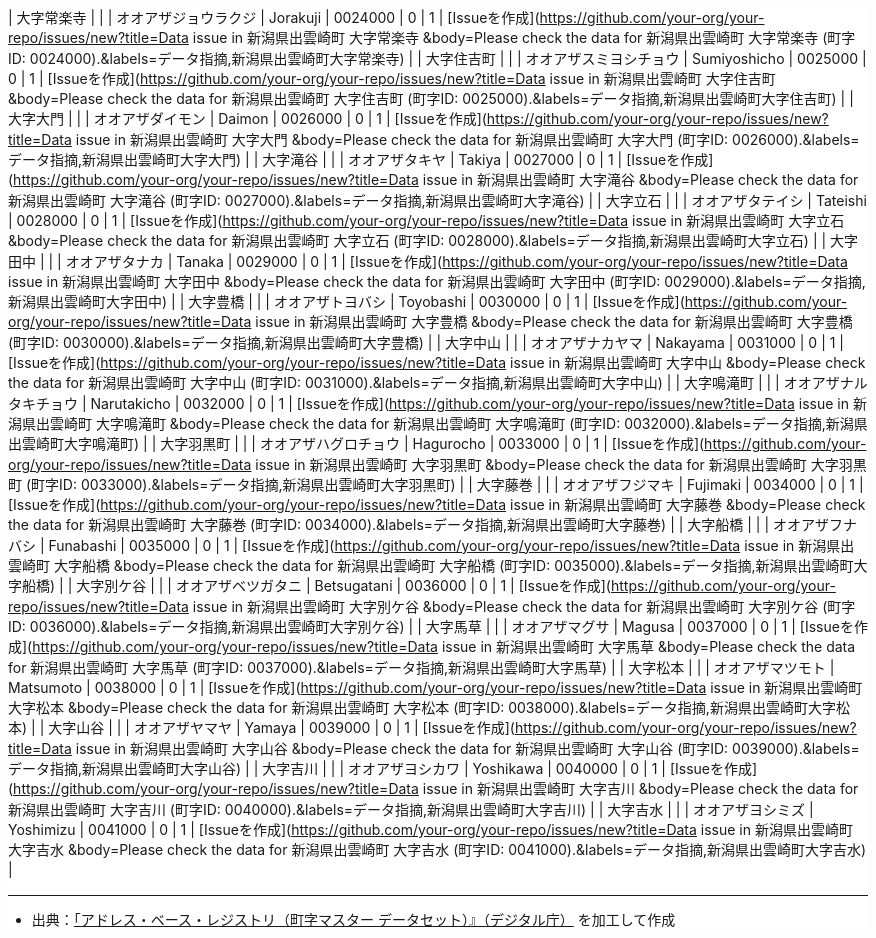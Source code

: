 | 大字常楽寺 |  |  | オオアザジョウラクジ   | Jorakuji | 0024000 | 0 | 1 | [Issueを作成](https://github.com/your-org/your-repo/issues/new?title=Data issue in 新潟県出雲崎町 大字常楽寺  &body=Please check the data for 新潟県出雲崎町 大字常楽寺   (町字ID: 0024000).&labels=データ指摘,新潟県出雲崎町大字常楽寺) |
| 大字住吉町 |  |  | オオアザスミヨシチョウ   | Sumiyoshicho | 0025000 | 0 | 1 | [Issueを作成](https://github.com/your-org/your-repo/issues/new?title=Data issue in 新潟県出雲崎町 大字住吉町  &body=Please check the data for 新潟県出雲崎町 大字住吉町   (町字ID: 0025000).&labels=データ指摘,新潟県出雲崎町大字住吉町) |
| 大字大門 |  |  | オオアザダイモン   | Daimon | 0026000 | 0 | 1 | [Issueを作成](https://github.com/your-org/your-repo/issues/new?title=Data issue in 新潟県出雲崎町 大字大門  &body=Please check the data for 新潟県出雲崎町 大字大門   (町字ID: 0026000).&labels=データ指摘,新潟県出雲崎町大字大門) |
| 大字滝谷 |  |  | オオアザタキヤ   | Takiya | 0027000 | 0 | 1 | [Issueを作成](https://github.com/your-org/your-repo/issues/new?title=Data issue in 新潟県出雲崎町 大字滝谷  &body=Please check the data for 新潟県出雲崎町 大字滝谷   (町字ID: 0027000).&labels=データ指摘,新潟県出雲崎町大字滝谷) |
| 大字立石 |  |  | オオアザタテイシ   | Tateishi | 0028000 | 0 | 1 | [Issueを作成](https://github.com/your-org/your-repo/issues/new?title=Data issue in 新潟県出雲崎町 大字立石  &body=Please check the data for 新潟県出雲崎町 大字立石   (町字ID: 0028000).&labels=データ指摘,新潟県出雲崎町大字立石) |
| 大字田中 |  |  | オオアザタナカ   | Tanaka | 0029000 | 0 | 1 | [Issueを作成](https://github.com/your-org/your-repo/issues/new?title=Data issue in 新潟県出雲崎町 大字田中  &body=Please check the data for 新潟県出雲崎町 大字田中   (町字ID: 0029000).&labels=データ指摘,新潟県出雲崎町大字田中) |
| 大字豊橋 |  |  | オオアザトヨバシ   | Toyobashi | 0030000 | 0 | 1 | [Issueを作成](https://github.com/your-org/your-repo/issues/new?title=Data issue in 新潟県出雲崎町 大字豊橋  &body=Please check the data for 新潟県出雲崎町 大字豊橋   (町字ID: 0030000).&labels=データ指摘,新潟県出雲崎町大字豊橋) |
| 大字中山 |  |  | オオアザナカヤマ   | Nakayama | 0031000 | 0 | 1 | [Issueを作成](https://github.com/your-org/your-repo/issues/new?title=Data issue in 新潟県出雲崎町 大字中山  &body=Please check the data for 新潟県出雲崎町 大字中山   (町字ID: 0031000).&labels=データ指摘,新潟県出雲崎町大字中山) |
| 大字鳴滝町 |  |  | オオアザナルタキチョウ   | Narutakicho | 0032000 | 0 | 1 | [Issueを作成](https://github.com/your-org/your-repo/issues/new?title=Data issue in 新潟県出雲崎町 大字鳴滝町  &body=Please check the data for 新潟県出雲崎町 大字鳴滝町   (町字ID: 0032000).&labels=データ指摘,新潟県出雲崎町大字鳴滝町) |
| 大字羽黒町 |  |  | オオアザハグロチョウ   | Hagurocho | 0033000 | 0 | 1 | [Issueを作成](https://github.com/your-org/your-repo/issues/new?title=Data issue in 新潟県出雲崎町 大字羽黒町  &body=Please check the data for 新潟県出雲崎町 大字羽黒町   (町字ID: 0033000).&labels=データ指摘,新潟県出雲崎町大字羽黒町) |
| 大字藤巻 |  |  | オオアザフジマキ   | Fujimaki | 0034000 | 0 | 1 | [Issueを作成](https://github.com/your-org/your-repo/issues/new?title=Data issue in 新潟県出雲崎町 大字藤巻  &body=Please check the data for 新潟県出雲崎町 大字藤巻   (町字ID: 0034000).&labels=データ指摘,新潟県出雲崎町大字藤巻) |
| 大字船橋 |  |  | オオアザフナバシ   | Funabashi | 0035000 | 0 | 1 | [Issueを作成](https://github.com/your-org/your-repo/issues/new?title=Data issue in 新潟県出雲崎町 大字船橋  &body=Please check the data for 新潟県出雲崎町 大字船橋   (町字ID: 0035000).&labels=データ指摘,新潟県出雲崎町大字船橋) |
| 大字別ケ谷 |  |  | オオアザベツガタニ   | Betsugatani | 0036000 | 0 | 1 | [Issueを作成](https://github.com/your-org/your-repo/issues/new?title=Data issue in 新潟県出雲崎町 大字別ケ谷  &body=Please check the data for 新潟県出雲崎町 大字別ケ谷   (町字ID: 0036000).&labels=データ指摘,新潟県出雲崎町大字別ケ谷) |
| 大字馬草 |  |  | オオアザマグサ   | Magusa | 0037000 | 0 | 1 | [Issueを作成](https://github.com/your-org/your-repo/issues/new?title=Data issue in 新潟県出雲崎町 大字馬草  &body=Please check the data for 新潟県出雲崎町 大字馬草   (町字ID: 0037000).&labels=データ指摘,新潟県出雲崎町大字馬草) |
| 大字松本 |  |  | オオアザマツモト   | Matsumoto | 0038000 | 0 | 1 | [Issueを作成](https://github.com/your-org/your-repo/issues/new?title=Data issue in 新潟県出雲崎町 大字松本  &body=Please check the data for 新潟県出雲崎町 大字松本   (町字ID: 0038000).&labels=データ指摘,新潟県出雲崎町大字松本) |
| 大字山谷 |  |  | オオアザヤマヤ   | Yamaya | 0039000 | 0 | 1 | [Issueを作成](https://github.com/your-org/your-repo/issues/new?title=Data issue in 新潟県出雲崎町 大字山谷  &body=Please check the data for 新潟県出雲崎町 大字山谷   (町字ID: 0039000).&labels=データ指摘,新潟県出雲崎町大字山谷) |
| 大字吉川 |  |  | オオアザヨシカワ   | Yoshikawa | 0040000 | 0 | 1 | [Issueを作成](https://github.com/your-org/your-repo/issues/new?title=Data issue in 新潟県出雲崎町 大字吉川  &body=Please check the data for 新潟県出雲崎町 大字吉川   (町字ID: 0040000).&labels=データ指摘,新潟県出雲崎町大字吉川) |
| 大字吉水 |  |  | オオアザヨシミズ   | Yoshimizu | 0041000 | 0 | 1 | [Issueを作成](https://github.com/your-org/your-repo/issues/new?title=Data issue in 新潟県出雲崎町 大字吉水  &body=Please check the data for 新潟県出雲崎町 大字吉水   (町字ID: 0041000).&labels=データ指摘,新潟県出雲崎町大字吉水) |

---

- 出典：[「アドレス・ベース・レジストリ（町字マスター データセット）』（デジタル庁）](https://www.digital.go.jp/policies/base_registry_address/) を加工して作成